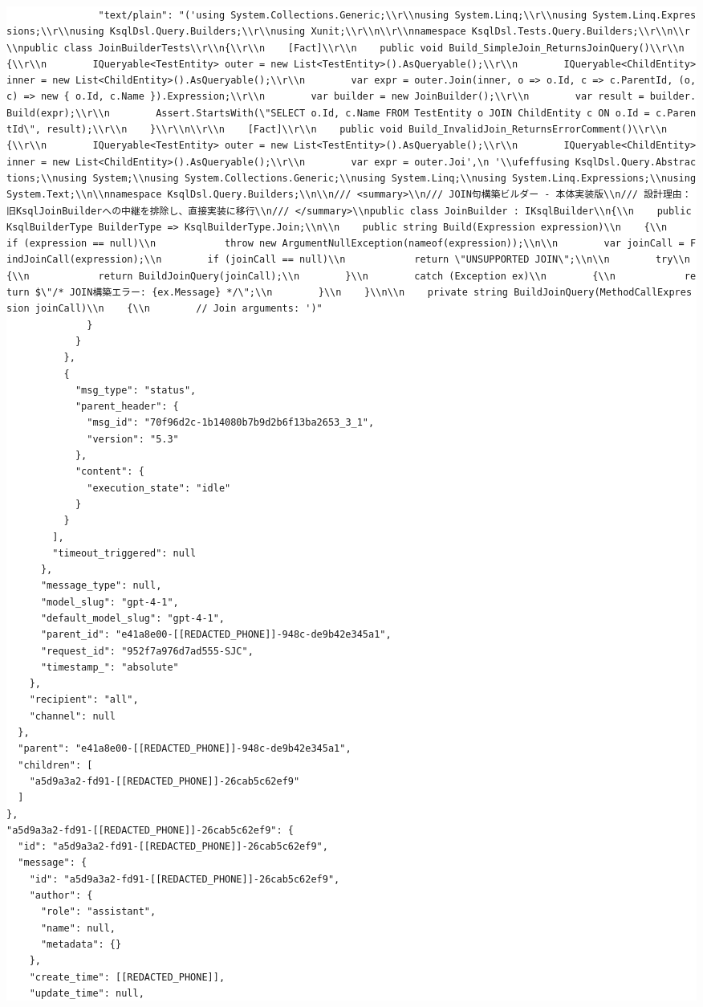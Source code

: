                     "text/plain": "('using System.Collections.Generic;\\r\\nusing System.Linq;\\r\\nusing System.Linq.Expressions;\\r\\nusing KsqlDsl.Query.Builders;\\r\\nusing Xunit;\\r\\n\\r\\nnamespace KsqlDsl.Tests.Query.Builders;\\r\\n\\r\\npublic class JoinBuilderTests\\r\\n{\\r\\n    [Fact]\\r\\n    public void Build_SimpleJoin_ReturnsJoinQuery()\\r\\n    {\\r\\n        IQueryable<TestEntity> outer = new List<TestEntity>().AsQueryable();\\r\\n        IQueryable<ChildEntity> inner = new List<ChildEntity>().AsQueryable();\\r\\n        var expr = outer.Join(inner, o => o.Id, c => c.ParentId, (o, c) => new { o.Id, c.Name }).Expression;\\r\\n        var builder = new JoinBuilder();\\r\\n        var result = builder.Build(expr);\\r\\n        Assert.StartsWith(\"SELECT o.Id, c.Name FROM TestEntity o JOIN ChildEntity c ON o.Id = c.ParentId\", result);\\r\\n    }\\r\\n\\r\\n    [Fact]\\r\\n    public void Build_InvalidJoin_ReturnsErrorComment()\\r\\n    {\\r\\n        IQueryable<TestEntity> outer = new List<TestEntity>().AsQueryable();\\r\\n        IQueryable<ChildEntity> inner = new List<ChildEntity>().AsQueryable();\\r\\n        var expr = outer.Joi',\n '\\ufeffusing KsqlDsl.Query.Abstractions;\\nusing System;\\nusing System.Collections.Generic;\\nusing System.Linq;\\nusing System.Linq.Expressions;\\nusing System.Text;\\n\\nnamespace KsqlDsl.Query.Builders;\\n\\n/// <summary>\\n/// JOIN句構築ビルダー - 本体実装版\\n/// 設計理由：旧KsqlJoinBuilderへの中継を排除し、直接実装に移行\\n/// </summary>\\npublic class JoinBuilder : IKsqlBuilder\\n{\\n    public KsqlBuilderType BuilderType => KsqlBuilderType.Join;\\n\\n    public string Build(Expression expression)\\n    {\\n        if (expression == null)\\n            throw new ArgumentNullException(nameof(expression));\\n\\n        var joinCall = FindJoinCall(expression);\\n        if (joinCall == null)\\n            return \"UNSUPPORTED JOIN\";\\n\\n        try\\n        {\\n            return BuildJoinQuery(joinCall);\\n        }\\n        catch (Exception ex)\\n        {\\n            return $\"/* JOIN構築エラー: {ex.Message} */\";\\n        }\\n    }\\n\\n    private string BuildJoinQuery(MethodCallExpression joinCall)\\n    {\\n        // Join arguments: ')"
                  }
                }
              },
              {
                "msg_type": "status",
                "parent_header": {
                  "msg_id": "70f96d2c-1b14080b7b9d2b6f13ba2653_3_1",
                  "version": "5.3"
                },
                "content": {
                  "execution_state": "idle"
                }
              }
            ],
            "timeout_triggered": null
          },
          "message_type": null,
          "model_slug": "gpt-4-1",
          "default_model_slug": "gpt-4-1",
          "parent_id": "e41a8e00-[[REDACTED_PHONE]]-948c-de9b42e345a1",
          "request_id": "952f7a976d7ad555-SJC",
          "timestamp_": "absolute"
        },
        "recipient": "all",
        "channel": null
      },
      "parent": "e41a8e00-[[REDACTED_PHONE]]-948c-de9b42e345a1",
      "children": [
        "a5d9a3a2-fd91-[[REDACTED_PHONE]]-26cab5c62ef9"
      ]
    },
    "a5d9a3a2-fd91-[[REDACTED_PHONE]]-26cab5c62ef9": {
      "id": "a5d9a3a2-fd91-[[REDACTED_PHONE]]-26cab5c62ef9",
      "message": {
        "id": "a5d9a3a2-fd91-[[REDACTED_PHONE]]-26cab5c62ef9",
        "author": {
          "role": "assistant",
          "name": null,
          "metadata": {}
        },
        "create_time": [[REDACTED_PHONE]],
        "update_time": null,